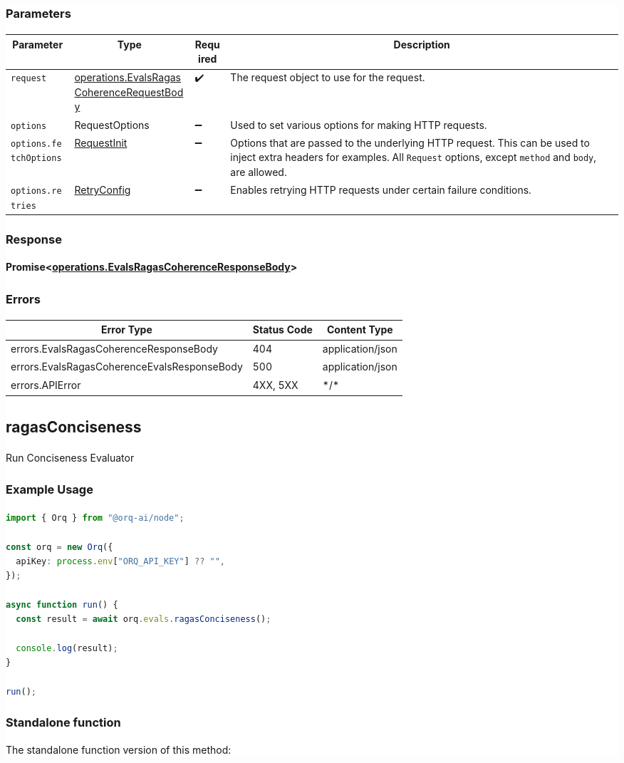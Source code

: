 ### Parameters

| Parameter                                                                                                                                                                      | Type                                                                                                                                                                           | Required                                                                                                                                                                       | Description                                                                                                                                                                    |
| ------------------------------------------------------------------------------------------------------------------------------------------------------------------------------ | ------------------------------------------------------------------------------------------------------------------------------------------------------------------------------ | ------------------------------------------------------------------------------------------------------------------------------------------------------------------------------ | ------------------------------------------------------------------------------------------------------------------------------------------------------------------------------ |
| `request`                                                                                                                                                                      | [operations.EvalsRagasCoherenceRequestBody](../../models/operations/evalsragascoherencerequestbody.md)                                                                         | :heavy_check_mark:                                                                                                                                                             | The request object to use for the request.                                                                                                                                     |
| `options`                                                                                                                                                                      | RequestOptions                                                                                                                                                                 | :heavy_minus_sign:                                                                                                                                                             | Used to set various options for making HTTP requests.                                                                                                                          |
| `options.fetchOptions`                                                                                                                                                         | [RequestInit](https://developer.mozilla.org/en-US/docs/Web/API/Request/Request#options)                                                                                        | :heavy_minus_sign:                                                                                                                                                             | Options that are passed to the underlying HTTP request. This can be used to inject extra headers for examples. All `Request` options, except `method` and `body`, are allowed. |
| `options.retries`                                                                                                                                                              | [RetryConfig](../../lib/utils/retryconfig.md)                                                                                                                                  | :heavy_minus_sign:                                                                                                                                                             | Enables retrying HTTP requests under certain failure conditions.                                                                                                               |

### Response

**Promise\<[operations.EvalsRagasCoherenceResponseBody](../../models/operations/evalsragascoherenceresponsebody.md)\>**

### Errors

| Error Type                                  | Status Code                                 | Content Type                                |
| ------------------------------------------- | ------------------------------------------- | ------------------------------------------- |
| errors.EvalsRagasCoherenceResponseBody      | 404                                         | application/json                            |
| errors.EvalsRagasCoherenceEvalsResponseBody | 500                                         | application/json                            |
| errors.APIError                             | 4XX, 5XX                                    | \*/\*                                       |

## ragasConciseness

Run Conciseness Evaluator

### Example Usage


```typescript
import { Orq } from "@orq-ai/node";

const orq = new Orq({
  apiKey: process.env["ORQ_API_KEY"] ?? "",
});

async function run() {
  const result = await orq.evals.ragasConciseness();

  console.log(result);
}

run();
```

### Standalone function

The standalone function version of this method:
